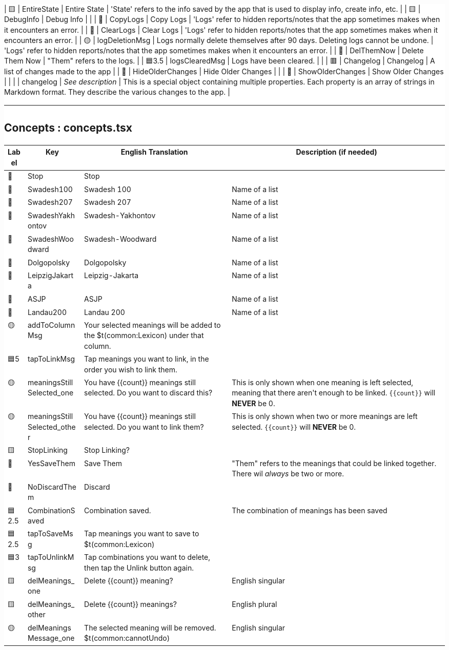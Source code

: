 | 🟨 | EntireState | Entire State | 'State' refers to the info saved by the app that is used to display info, create info, etc. |
| 🟨 | DebugInfo | Debug Info |  |
| 🔴 | CopyLogs | Copy Logs | 'Logs' refer to hidden reports/notes that the app sometimes makes when it encounters an error. |
| 🔴 | ClearLogs | Clear Logs | 'Logs' refer to hidden reports/notes that the app sometimes makes when it encounters an error. |
| 🟡 | logDeletionMsg | Logs normally delete themselves after 90 days. Deleting logs cannot be undone. | 'Logs' refer to hidden reports/notes that the app sometimes makes when it encounters an error. |
| 🔴 | DelThemNow | Delete Them Now | "Them" refers to the logs. |
| 🟦3.5 | logsClearedMsg | Logs have been cleared. |  |
| 🟥 | Changelog | Changelog | A list of changes made to the app |
| 🔴 | HideOlderChanges | Hide Older Changes |  |
| 🔴 | ShowOlderChanges | Show Older Changes |  |
|  | changelog | *See description* | This is a special object containing multiple properties. Each property is an array of strings in Markdown format. They describe the various changes to the app. |

---

## Concepts : concepts.tsx

| Label | Key | English Translation | Description (if needed) |
| --- | --- | --- | --- |
| 🔴 | Stop | Stop |  |
| 🔴 | Swadesh100 | Swadesh 100 | Name of a list |
| 🔴 | Swadesh207 | Swadesh 207 | Name of a list |
| 🔴 | SwadeshYakhontov | Swadesh-Yakhontov | Name of a list |
| 🔴 | SwadeshWoodward | Swadesh-Woodward | Name of a list |
| 🔴 | Dolgopolsky | Dolgopolsky | Name of a list |
| 🔴 | LeipzigJakarta | Leipzig-Jakarta | Name of a list |
| 🔴 | ASJP | ASJP | Name of a list |
| 🔴 | Landau200 | Landau 200 | Name of a list |
| 🟡 | addToColumnMsg | Your selected meanings will be added to the $t(common:Lexicon) under that column. |  |
| 🟦5 | tapToLinkMsg | Tap meanings you want to link, in the order you wish to link them. |  |
| 🟡 | meaningsStillSelected_one | You have {{count}} meanings still selected. Do you want to discard this? | This is only shown when one meaning is left selected, meaning that there aren't enough to be linked. `{{count}}` will **NEVER** be 0. |
| 🟡 | meaningsStillSelected_other | You have {{count}} meanings still selected. Do you want to link them? | This is only shown when two or more meanings are left selected. `{{count}}` will **NEVER** be 0. |
| 🟨 | StopLinking | Stop Linking? |  |
| 🔴 | YesSaveThem | Save Them | "Them" refers to the meanings that could be linked together. There wil *always* be two or more. |
| 🔴 | NoDiscardThem | Discard |  |
| 🟦2.5 | CombinationSaved | Combination saved. | The combination of meanings has been saved |
| 🟦2.5 | tapToSaveMsg | Tap meanings you want to save to $t(common:Lexicon) |  |
| 🟦3 | tapToUnlinkMsg | Tap combinations you want to delete, then tap the Unlink button again. |  |
| 🟨 | delMeanings_one | Delete {{count}} meaning? | English singular |
| 🟨 | delMeanings_other | Delete {{count}} meanings? | English plural |
| 🟡 | delMeaningsMessage_one | The selected meaning will be removed. $t(common:cannotUndo) | English singular |
